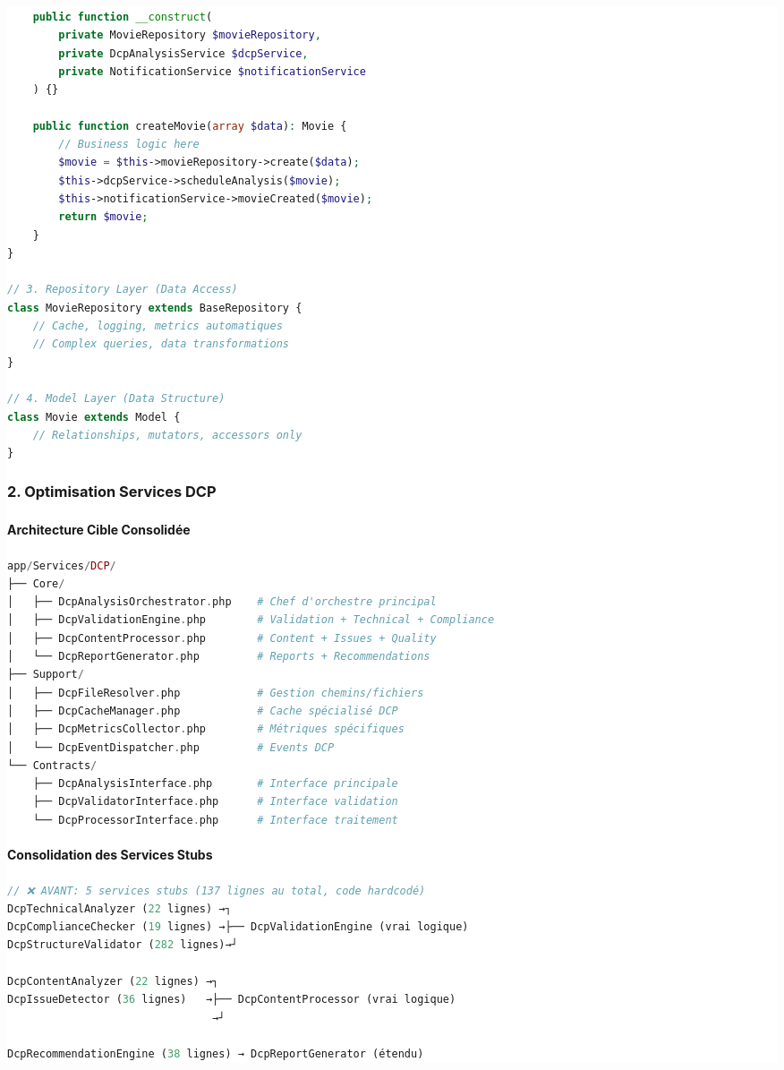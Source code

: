 ```php
    public function __construct(
        private MovieRepository $movieRepository,
        private DcpAnalysisService $dcpService,
        private NotificationService $notificationService
    ) {}
    
    public function createMovie(array $data): Movie {
        // Business logic here
        $movie = $this->movieRepository->create($data);
        $this->dcpService->scheduleAnalysis($movie);
        $this->notificationService->movieCreated($movie);
        return $movie;
    }
}

// 3. Repository Layer (Data Access)
class MovieRepository extends BaseRepository {
    // Cache, logging, metrics automatiques
    // Complex queries, data transformations
}

// 4. Model Layer (Data Structure)
class Movie extends Model {
    // Relationships, mutators, accessors only
}
```

### **2. Optimisation Services DCP**

#### **Architecture Cible Consolidée**
```php
app/Services/DCP/
├── Core/
│   ├── DcpAnalysisOrchestrator.php    # Chef d'orchestre principal
│   ├── DcpValidationEngine.php        # Validation + Technical + Compliance  
│   ├── DcpContentProcessor.php        # Content + Issues + Quality
│   └── DcpReportGenerator.php         # Reports + Recommendations
├── Support/
│   ├── DcpFileResolver.php            # Gestion chemins/fichiers
│   ├── DcpCacheManager.php            # Cache spécialisé DCP
│   ├── DcpMetricsCollector.php        # Métriques spécifiques
│   └── DcpEventDispatcher.php         # Events DCP
└── Contracts/
    ├── DcpAnalysisInterface.php       # Interface principale
    ├── DcpValidatorInterface.php      # Interface validation
    └── DcpProcessorInterface.php      # Interface traitement
```

#### **Consolidation des Services Stubs**
```php
// ❌ AVANT: 5 services stubs (137 lignes au total, code hardcodé)
DcpTechnicalAnalyzer (22 lignes) →┐
DcpComplianceChecker (19 lignes) →├── DcpValidationEngine (vrai logique)
DcpStructureValidator (282 lignes)→┘

DcpContentAnalyzer (22 lignes) →┐
DcpIssueDetector (36 lignes)   →├── DcpContentProcessor (vrai logique)
                                →┘
                                
DcpRecommendationEngine (38 lignes) → DcpReportGenerator (étendu)
```

